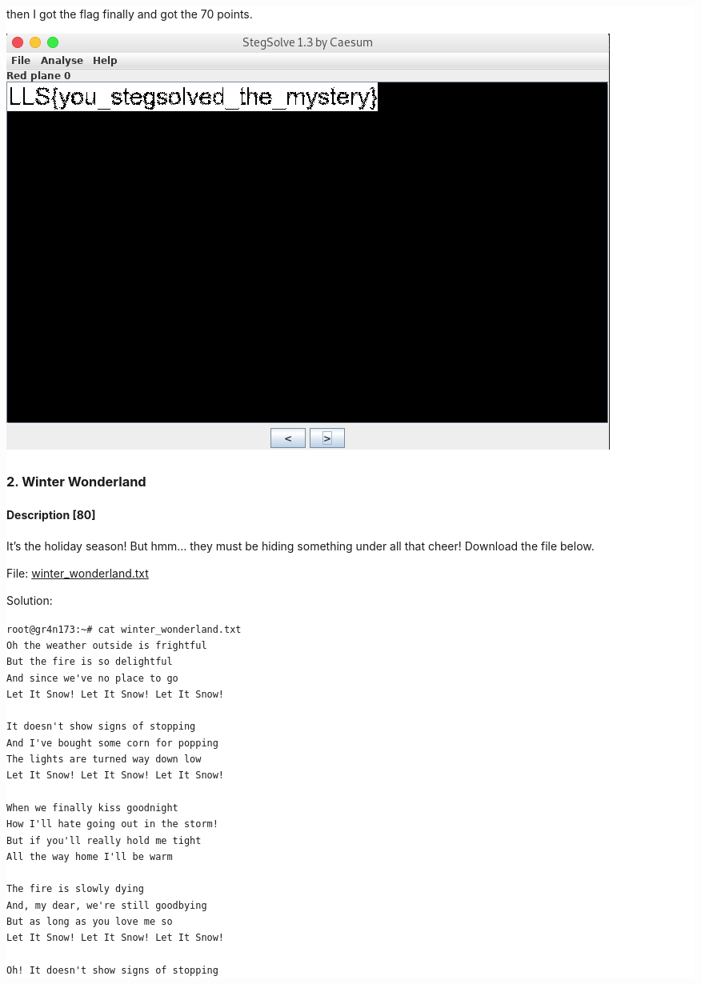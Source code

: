 
then I got the flag finally and got the 70 points.


![stegosaurus_flag](public/images/stegosaurus_flag.png)


### 2. Winter Wonderland

#### Description [80]
It’s the holiday season! But hmm… they must be hiding something under all that cheer!
Download the file below.

File: [winter_wonderland.txt](public/files/winter_wonderland.txt)

Solution:

```
root@gr4n173:~# cat winter_wonderland.txt
Oh the weather outside is frightful	  	      		 	   
But the fire is so delightful    	  	      	      	   	   
And since we've no place to go   	   	    	 	     	      
Let It Snow! Let It Snow! Let It Snow!     		     	       	     
     	    	      	     		     	       	     	   	      
It doesn't show signs of stopping      	      	 	   	       	     
And I've bought some corn for popping   	       	  	       	   
The lights are turned way down low   	    	    	 	    	      
Let It Snow! Let It Snow! Let It Snow!	 	       	 	     	      
       	      	      		   	  	     	   	 	  
When we finally kiss goodnight       	   	   	 	     	   
How I'll hate going out in the storm! 	  	       	   	       	    
But if you'll really hold me tight    	 	     	      	  	  
All the way home I'll be warm   	       	    	 	 	      
    	  	   	  	     	   	  	      	       	  
The fire is slowly dying
And, my dear, we're still goodbying
But as long as you love me so
Let It Snow! Let It Snow! Let It Snow!

Oh! It doesn't show signs of stopping
```